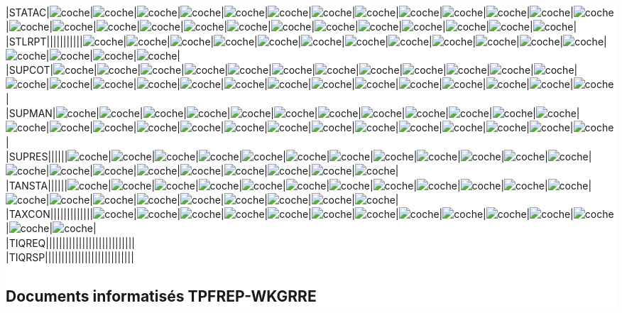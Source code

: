 |STATAC|![coche](../core/media/checkmark.gif)|![coche](../core/media/checkmark.gif)|![coche](../core/media/checkmark.gif)|![coche](../core/media/checkmark.gif)|![coche](../core/media/checkmark.gif)|![coche](../core/media/checkmark.gif)|![coche](../core/media/checkmark.gif)|![coche](../core/media/checkmark.gif)|![coche](../core/media/checkmark.gif)|![coche](../core/media/checkmark.gif)|![coche](../core/media/checkmark.gif)|![coche](../core/media/checkmark.gif)|![coche](../core/media/checkmark.gif)|![coche](../core/media/checkmark.gif)|![coche](../core/media/checkmark.gif)|![coche](../core/media/checkmark.gif)|![coche](../core/media/checkmark.gif)|![coche](../core/media/checkmark.gif)|![coche](../core/media/checkmark.gif)|![coche](../core/media/checkmark.gif)|![coche](../core/media/checkmark.gif)|![coche](../core/media/checkmark.gif)|![coche](../core/media/checkmark.gif)|![coche](../core/media/checkmark.gif)|![coche](../core/media/checkmark.gif)|![coche](../core/media/checkmark.gif)|  
|STLRPT|||||||||||![coche](../core/media/checkmark.gif)|![coche](../core/media/checkmark.gif)|![coche](../core/media/checkmark.gif)|![coche](../core/media/checkmark.gif)|![coche](../core/media/checkmark.gif)|![coche](../core/media/checkmark.gif)|![coche](../core/media/checkmark.gif)|![coche](../core/media/checkmark.gif)|![coche](../core/media/checkmark.gif)|![coche](../core/media/checkmark.gif)|![coche](../core/media/checkmark.gif)|![coche](../core/media/checkmark.gif)|![coche](../core/media/checkmark.gif)|![coche](../core/media/checkmark.gif)|![coche](../core/media/checkmark.gif)|![coche](../core/media/checkmark.gif)|  
|SUPCOT|![coche](../core/media/checkmark.gif)|![coche](../core/media/checkmark.gif)|![coche](../core/media/checkmark.gif)|![coche](../core/media/checkmark.gif)|![coche](../core/media/checkmark.gif)|![coche](../core/media/checkmark.gif)|![coche](../core/media/checkmark.gif)|![coche](../core/media/checkmark.gif)|![coche](../core/media/checkmark.gif)|![coche](../core/media/checkmark.gif)|![coche](../core/media/checkmark.gif)|![coche](../core/media/checkmark.gif)|![coche](../core/media/checkmark.gif)|![coche](../core/media/checkmark.gif)|![coche](../core/media/checkmark.gif)|![coche](../core/media/checkmark.gif)|![coche](../core/media/checkmark.gif)|![coche](../core/media/checkmark.gif)|![coche](../core/media/checkmark.gif)|![coche](../core/media/checkmark.gif)|![coche](../core/media/checkmark.gif)|![coche](../core/media/checkmark.gif)|![coche](../core/media/checkmark.gif)|![coche](../core/media/checkmark.gif)|![coche](../core/media/checkmark.gif)|![coche](../core/media/checkmark.gif)|  
|SUPMAN|![coche](../core/media/checkmark.gif)|![coche](../core/media/checkmark.gif)|![coche](../core/media/checkmark.gif)|![coche](../core/media/checkmark.gif)|![coche](../core/media/checkmark.gif)|![coche](../core/media/checkmark.gif)|![coche](../core/media/checkmark.gif)|![coche](../core/media/checkmark.gif)|![coche](../core/media/checkmark.gif)|![coche](../core/media/checkmark.gif)|![coche](../core/media/checkmark.gif)|![coche](../core/media/checkmark.gif)|![coche](../core/media/checkmark.gif)|![coche](../core/media/checkmark.gif)|![coche](../core/media/checkmark.gif)|![coche](../core/media/checkmark.gif)|![coche](../core/media/checkmark.gif)|![coche](../core/media/checkmark.gif)|![coche](../core/media/checkmark.gif)|![coche](../core/media/checkmark.gif)|![coche](../core/media/checkmark.gif)|![coche](../core/media/checkmark.gif)|![coche](../core/media/checkmark.gif)|![coche](../core/media/checkmark.gif)|![coche](../core/media/checkmark.gif)|![coche](../core/media/checkmark.gif)|  
|SUPRES||||||![coche](../core/media/checkmark.gif)|![coche](../core/media/checkmark.gif)|![coche](../core/media/checkmark.gif)|![coche](../core/media/checkmark.gif)|![coche](../core/media/checkmark.gif)|![coche](../core/media/checkmark.gif)|![coche](../core/media/checkmark.gif)|![coche](../core/media/checkmark.gif)|![coche](../core/media/checkmark.gif)|![coche](../core/media/checkmark.gif)|![coche](../core/media/checkmark.gif)|![coche](../core/media/checkmark.gif)|![coche](../core/media/checkmark.gif)|![coche](../core/media/checkmark.gif)|![coche](../core/media/checkmark.gif)|![coche](../core/media/checkmark.gif)|![coche](../core/media/checkmark.gif)|![coche](../core/media/checkmark.gif)|![coche](../core/media/checkmark.gif)|![coche](../core/media/checkmark.gif)|![coche](../core/media/checkmark.gif)|  
|TANSTA||||||![coche](../core/media/checkmark.gif)|![coche](../core/media/checkmark.gif)|![coche](../core/media/checkmark.gif)|![coche](../core/media/checkmark.gif)|![coche](../core/media/checkmark.gif)|![coche](../core/media/checkmark.gif)|![coche](../core/media/checkmark.gif)|![coche](../core/media/checkmark.gif)|![coche](../core/media/checkmark.gif)|![coche](../core/media/checkmark.gif)|![coche](../core/media/checkmark.gif)|![coche](../core/media/checkmark.gif)|![coche](../core/media/checkmark.gif)|![coche](../core/media/checkmark.gif)|![coche](../core/media/checkmark.gif)|![coche](../core/media/checkmark.gif)|![coche](../core/media/checkmark.gif)|![coche](../core/media/checkmark.gif)|![coche](../core/media/checkmark.gif)|![coche](../core/media/checkmark.gif)|![coche](../core/media/checkmark.gif)|  
|TAXCON|||||||||||||![coche](../core/media/checkmark.gif)|![coche](../core/media/checkmark.gif)|![coche](../core/media/checkmark.gif)|![coche](../core/media/checkmark.gif)|![coche](../core/media/checkmark.gif)|![coche](../core/media/checkmark.gif)|![coche](../core/media/checkmark.gif)|![coche](../core/media/checkmark.gif)|![coche](../core/media/checkmark.gif)|![coche](../core/media/checkmark.gif)|![coche](../core/media/checkmark.gif)|![coche](../core/media/checkmark.gif)|![coche](../core/media/checkmark.gif)|![coche](../core/media/checkmark.gif)|  
|TIQREQ|||||||||||||||||||||||||||  
|TIQRSP|||||||||||||||||||||||||||  
  
##  <a name="tpfrep"></a>Documents informatisés TPFREP-WKGRRE  
  
